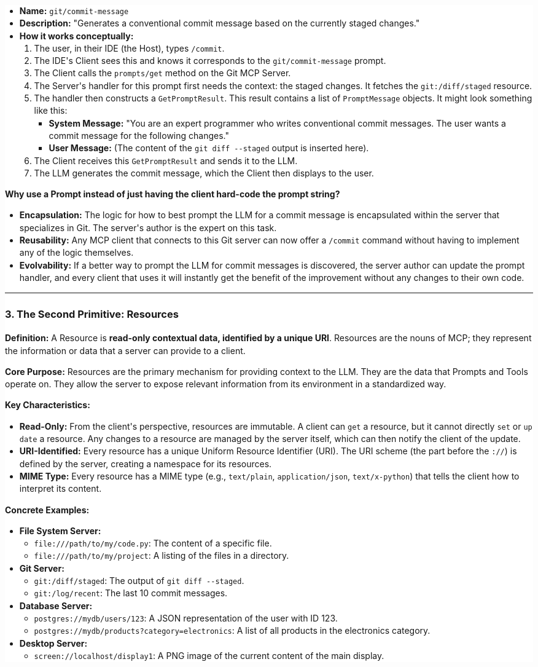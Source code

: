 *   **Name:** `git/commit-message`
*   **Description:** "Generates a conventional commit message based on the currently staged changes."
*   **How it works conceptually:**
    1.  The user, in their IDE (the Host), types `/commit`.
    2.  The IDE's Client sees this and knows it corresponds to the `git/commit-message` prompt.
    3.  The Client calls the `prompts/get` method on the Git MCP Server.
    4.  The Server's handler for this prompt first needs the context: the staged changes. It fetches the `git:/diff/staged` resource.
    5.  The handler then constructs a `GetPromptResult`. This result contains a list of `PromptMessage` objects. It might look something like this:
        *   **System Message:** "You are an expert programmer who writes conventional commit messages. The user wants a commit message for the following changes."
        *   **User Message:** (The content of the `git diff --staged` output is inserted here).
    6.  The Client receives this `GetPromptResult` and sends it to the LLM.
    7.  The LLM generates the commit message, which the Client then displays to the user.

**Why use a Prompt instead of just having the client hard-code the prompt string?**

*   **Encapsulation:** The logic for how to best prompt the LLM for a commit message is encapsulated within the server that specializes in Git. The server's author is the expert on this task.
*   **Reusability:** Any MCP client that connects to this Git server can now offer a `/commit` command without having to implement any of the logic themselves.
*   **Evolvability:** If a better way to prompt the LLM for commit messages is discovered, the server author can update the prompt handler, and every client that uses it will instantly get the benefit of the improvement without any changes to their own code.

---

### **3. The Second Primitive: Resources**

**Definition:** A Resource is **read-only contextual data, identified by a unique URI**. Resources are the nouns of MCP; they represent the information or data that a server can provide to a client.

**Core Purpose:** Resources are the primary mechanism for providing context to the LLM. They are the data that Prompts and Tools operate on. They allow the server to expose relevant information from its environment in a standardized way.

**Key Characteristics:**

*   **Read-Only:** From the client's perspective, resources are immutable. A client can `get` a resource, but it cannot directly `set` or `update` a resource. Any changes to a resource are managed by the server itself, which can then notify the client of the update.
*   **URI-Identified:** Every resource has a unique Uniform Resource Identifier (URI). The URI scheme (the part before the `://`) is defined by the server, creating a namespace for its resources.
*   **MIME Type:** Every resource has a MIME type (e.g., `text/plain`, `application/json`, `text/x-python`) that tells the client how to interpret its content.

**Concrete Examples:**

*   **File System Server:**
    *   `file:///path/to/my/code.py`: The content of a specific file.
    *   `file:///path/to/my/project`: A listing of the files in a directory.
*   **Git Server:**
    *   `git:/diff/staged`: The output of `git diff --staged`.
    *   `git:/log/recent`: The last 10 commit messages.
*   **Database Server:**
    *   `postgres://mydb/users/123`: A JSON representation of the user with ID 123.
    *   `postgres://mydb/products?category=electronics`: A list of all products in the electronics category.
*   **Desktop Server:**
    *   `screen://localhost/display1`: A PNG image of the current content of the main display.
